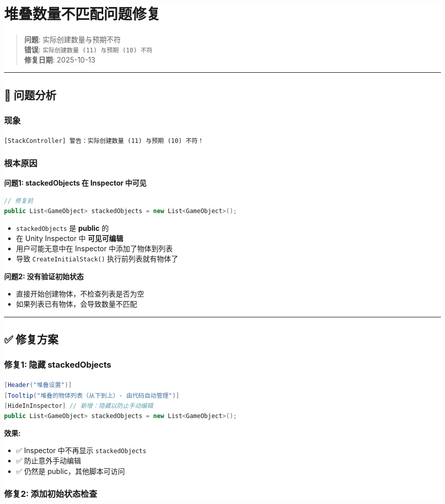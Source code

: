 # 堆叠数量不匹配问题修复

> **问题**: 实际创建数量与预期不符  
> **错误**: `实际创建数量 (11) 与预期 (10) 不符`  
> **修复日期**: 2025-10-13

---

## 🐛 问题分析

### 现象
```
[StackController] 警告：实际创建数量 (11) 与预期 (10) 不符！
```

### 根本原因

**问题1: stackedObjects 在 Inspector 中可见**
```csharp
// 修复前
public List<GameObject> stackedObjects = new List<GameObject>();
```

- `stackedObjects` 是 **public** 的
- 在 Unity Inspector 中 **可见可编辑**
- 用户可能无意中在 Inspector 中添加了物体到列表
- 导致 `CreateInitialStack()` 执行前列表就有物体了

**问题2: 没有验证初始状态**
- 直接开始创建物体，不检查列表是否为空
- 如果列表已有物体，会导致数量不匹配

---

## ✅ 修复方案

### 修复1: 隐藏 stackedObjects

```csharp
[Header("堆叠设置")]
[Tooltip("堆叠的物体列表（从下到上）- 由代码自动管理")]
[HideInInspector] // 新增：隐藏以防止手动编辑
public List<GameObject> stackedObjects = new List<GameObject>();
```

**效果:**
- ✅ Inspector 中不再显示 `stackedObjects`
- ✅ 防止意外手动编辑
- ✅ 仍然是 public，其他脚本可访问

### 修复2: 添加初始状态检查
